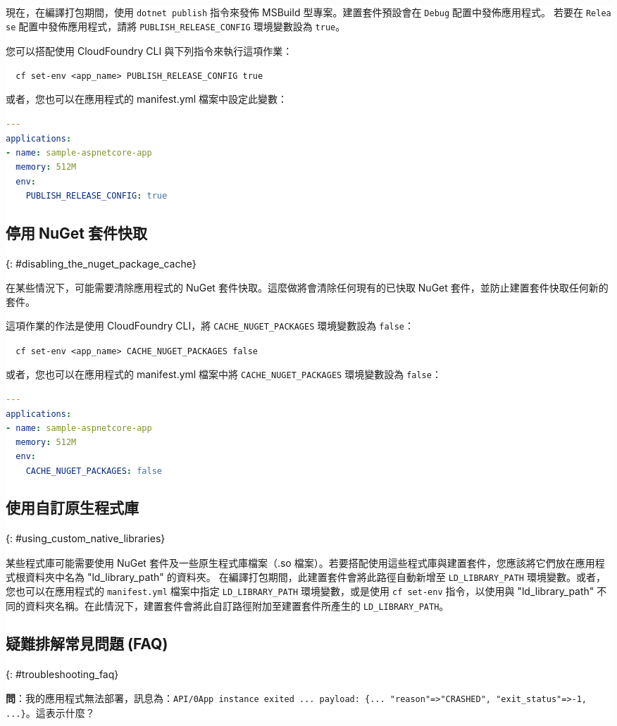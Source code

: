 現在，在編譯打包期間，使用 `dotnet publish` 指令來發佈 MSBuild 型專案。建置套件預設會在 `Debug` 配置中發佈應用程式。
若要在 `Release` 配置中發佈應用程式，請將 `PUBLISH_RELEASE_CONFIG` 環境變數設為 `true`。

您可以搭配使用 CloudFoundry CLI 與下列指令來執行這項作業：

```shell
  cf set-env <app_name> PUBLISH_RELEASE_CONFIG true
```

或者，您也可以在應用程式的 manifest.yml 檔案中設定此變數：

```yml
---
applications:
- name: sample-aspnetcore-app
  memory: 512M
  env:
    PUBLISH_RELEASE_CONFIG: true
```

## 停用 NuGet 套件快取
{: #disabling_the_nuget_package_cache}

在某些情況下，可能需要清除應用程式的 NuGet 套件快取。這麼做將會清除任何現有的已快取 NuGet 套件，並防止建置套件快取任何新的套件。

這項作業的作法是使用 CloudFoundry CLI，將 `CACHE_NUGET_PACKAGES` 環境變數設為 `false`：

```shell
  cf set-env <app_name> CACHE_NUGET_PACKAGES false
```

或者，您也可以在應用程式的 manifest.yml 檔案中將 `CACHE_NUGET_PACKAGES` 環境變數設為 `false`：

```yml
---
applications:
- name: sample-aspnetcore-app
  memory: 512M
  env:
    CACHE_NUGET_PACKAGES: false
```

## 使用自訂原生程式庫
{: #using_custom_native_libraries}

某些程式庫可能需要使用 NuGet 套件及一些原生程式庫檔案（.so 檔案）。若要搭配使用這些程式庫與建置套件，您應該將它們放在應用程式根資料夾中名為 "ld_library_path" 的資料夾。
在編譯打包期間，此建置套件會將此路徑自動新增至 `LD_LIBRARY_PATH` 環境變數。或者，您也可以在應用程式的 `manifest.yml` 檔案中指定 `LD_LIBRARY_PATH` 環境變數，或是使用 `cf set-env` 指令，以使用與 "ld_library_path" 不同的資料夾名稱。在此情況下，建置套件會將此自訂路徑附加至建置套件所產生的 `LD_LIBRARY_PATH`。

## 疑難排解常見問題 (FAQ)
{: #troubleshooting_faq}

**問**：我的應用程式無法部署，訊息為：`API/0App instance exited ... payload: {... "reason"=>"CRASHED", "exit_status"=>-1, ...}`。這表示什麼？
